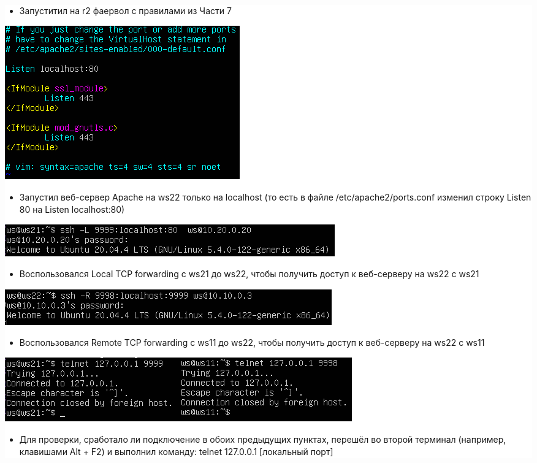 - Запуститил на r2 фаервол с правилами из Части 7

![Кривая ссылка, исправь!](img/apache_ws22.png)

- Запустил веб-сервер Apache на ws22 только на localhost (то есть в файле /etc/apache2/ports.conf изменил строку Listen 80 на Listen localhost:80)

![Кривая ссылка, исправь!](img/local_forwating.png)

- Воспользовался Local TCP forwarding с ws21 до ws22, чтобы получить доступ к веб-серверу на ws22 с ws21

![Кривая ссылка, исправь!](img/remote_forwating.png)

- Воспользовался Remote TCP forwarding c ws11 до ws22, чтобы получить доступ к веб-серверу на ws22 с ws11

![Кривая ссылка, исправь!](img/telnet_finish.png)

- Для проверки, сработало ли подключение в обоих предыдущих пунктах, перешёл во второй терминал (например, клавишами Alt + F2) и выполнил команду: telnet 127.0.0.1 [локальный порт]







